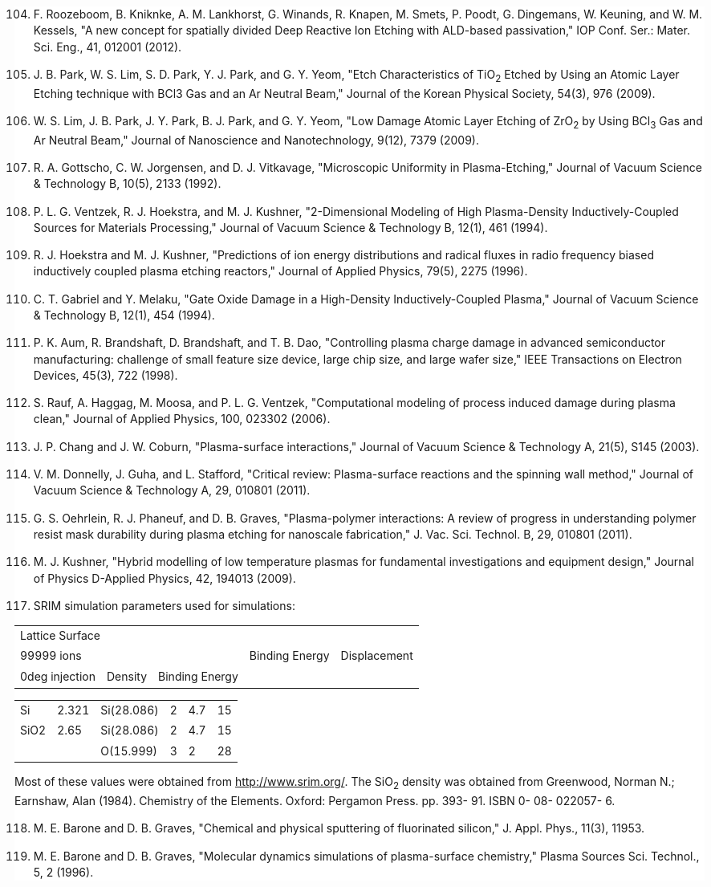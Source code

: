 104. F. Roozeboom, B. Kniknke, A. M. Lankhorst, G. Winands, R. Knapen, M. Smets, P. Poodt, G. Dingemans, W. Keuning, and W. M. Kessels, "A new concept for spatially divided Deep Reactive Ion Etching with ALD-based passivation," IOP Conf. Ser.: Mater. Sci. Eng., 41, 012001 (2012).  
105. J. B. Park, W. S. Lim, S. D. Park, Y. J. Park, and G. Y. Yeom, "Etch Characteristics of  $\mathrm{TiO}_2$  Etched by Using an Atomic Layer Etching technique with BCl3 Gas and an Ar Neutral Beam," Journal of the Korean Physical Society, 54(3), 976 (2009).  
106. W. S. Lim, J. B. Park, J. Y. Park, B. J. Park, and G. Y. Yeom, "Low Damage Atomic Layer Etching of  $\mathrm{ZrO}_2$  by Using  $\mathrm{BCl}_3$  Gas and Ar Neutral Beam," Journal of Nanoscience and Nanotechnology, 9(12), 7379 (2009).  
107. R. A. Gottscho, C. W. Jorgensen, and D. J. Vitkavage, "Microscopic Uniformity in Plasma-Etching," Journal of Vacuum Science & Technology B, 10(5), 2133 (1992).

108. P. L. G. Ventzek, R. J. Hoekstra, and M. J. Kushner, "2-Dimensional Modeling of High Plasma-Density Inductively-Coupled Sources for Materials Processing," Journal of Vacuum Science & Technology B, 12(1), 461 (1994).  
109. R. J. Hoekstra and M. J. Kushner, "Predictions of ion energy distributions and radical fluxes in radio frequency biased inductively coupled plasma etching reactors," Journal of Applied Physics, 79(5), 2275 (1996).  
110. C. T. Gabriel and Y. Melaku, "Gate Oxide Damage in a High-Density Inductively-Coupled Plasma," Journal of Vacuum Science & Technology B, 12(1), 454 (1994).  
111. P. K. Aum, R. Brandshaft, D. Brandshaft, and T. B. Dao, "Controlling plasma charge damage in advanced semiconductor manufacturing: challenge of small feature size device, large chip size, and large wafer size," IEEE Transactions on Electron Devices, 45(3), 722 (1998).  
112. S. Rauf, A. Haggag, M. Moosa, and P. L. G. Ventzek, "Computational modeling of process induced damage during plasma clean," Journal of Applied Physics, 100, 023302 (2006).  
113. J. P. Chang and J. W. Coburn, "Plasma-surface interactions," Journal of Vacuum Science & Technology A, 21(5), S145 (2003).  
114. V. M. Donnelly, J. Guha, and L. Stafford, "Critical review: Plasma-surface reactions and the spinning wall method," Journal of Vacuum Science & Technology A, 29, 010801 (2011).  
115. G. S. Oehrlein, R. J. Phaneuf, and D. B. Graves, "Plasma-polymer interactions: A review of progress in understanding polymer resist mask durability during plasma etching for nanoscale fabrication," J. Vac. Sci. Technol. B, 29, 010801 (2011).  
116. M. J. Kushner, "Hybrid modelling of low temperature plasmas for fundamental investigations and equipment design," Journal of Physics D-Applied Physics, 42, 194013 (2009).  
117. SRIM simulation parameters used for simulations:

<table><tr><td colspan="5">Lattice Surface</td></tr><tr><td colspan="3">99999 ions</td><td rowspan="2">Binding Energy</td><td rowspan="2">Displacement</td></tr><tr><td>0deg injection</td><td>Density</td><td>Binding Energy</td></tr></table>

<table><tr><td>Si</td><td>2.321</td><td>Si(28.086)</td><td>2</td><td>4.7</td><td>15</td></tr><tr><td>SiO2</td><td>2.65</td><td>Si(28.086)</td><td>2</td><td>4.7</td><td>15</td></tr><tr><td></td><td></td><td>O(15.999)</td><td>3</td><td>2</td><td>28</td></tr></table>

Most of these values were obtained from http://www.srim.org/. The  $\mathrm{SiO_2}$  density was obtained from Greenwood, Norman N.; Earnshaw, Alan (1984). Chemistry of the Elements. Oxford: Pergamon Press. pp. 393- 91. ISBN 0- 08- 022057- 6.

118. M. E. Barone and D. B. Graves, "Chemical and physical sputtering of fluorinated silicon," J. Appl. Phys., 11(3), 11953.

119. M. E. Barone and D. B. Graves, "Molecular dynamics simulations of plasma-surface chemistry," Plasma Sources Sci. Technol., 5, 2 (1996).
